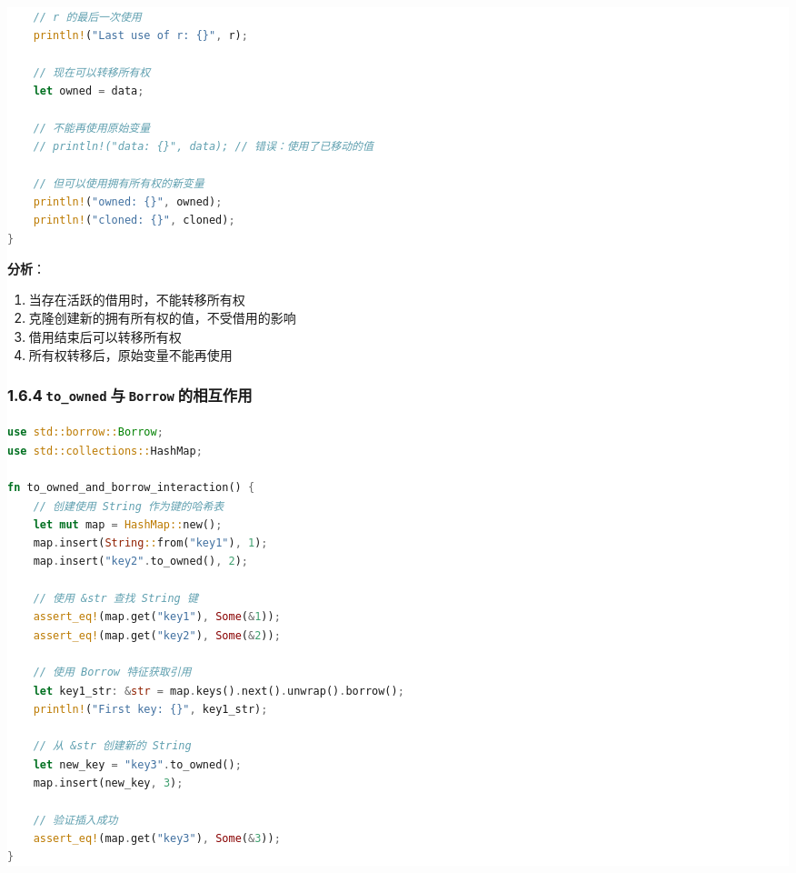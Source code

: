 ```rust
    // r 的最后一次使用
    println!("Last use of r: {}", r);
    
    // 现在可以转移所有权
    let owned = data;
    
    // 不能再使用原始变量
    // println!("data: {}", data); // 错误：使用了已移动的值
    
    // 但可以使用拥有所有权的新变量
    println!("owned: {}", owned);
    println!("cloned: {}", cloned);
}

```

**分析**：

1. 当存在活跃的借用时，不能转移所有权
2. 克隆创建新的拥有所有权的值，不受借用的影响
3. 借用结束后可以转移所有权
4. 所有权转移后，原始变量不能再使用

### 1.6.4 `to_owned` 与 `Borrow` 的相互作用

```rust
use std::borrow::Borrow;
use std::collections::HashMap;

fn to_owned_and_borrow_interaction() {
    // 创建使用 String 作为键的哈希表
    let mut map = HashMap::new();
    map.insert(String::from("key1"), 1);
    map.insert("key2".to_owned(), 2);
    
    // 使用 &str 查找 String 键
    assert_eq!(map.get("key1"), Some(&1));
    assert_eq!(map.get("key2"), Some(&2));
    
    // 使用 Borrow 特征获取引用
    let key1_str: &str = map.keys().next().unwrap().borrow();
    println!("First key: {}", key1_str);
    
    // 从 &str 创建新的 String
    let new_key = "key3".to_owned();
    map.insert(new_key, 3);
    
    // 验证插入成功
    assert_eq!(map.get("key3"), Some(&3));
}

```
